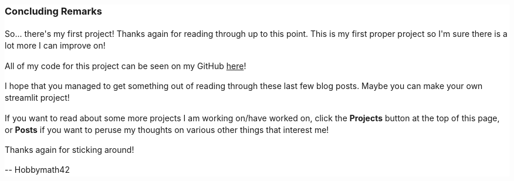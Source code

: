 ### Concluding Remarks
So... there's my first project! Thanks again for reading through up to this point. This is my first proper project so I'm sure there is a lot more I can improve on!

All of my code for this project can be seen on my GitHub [here](https://github.com/hbbymth42/favourite_releases_visualiser)!

I hope that you managed to get something out of reading through these last few blog posts. Maybe you can make your own streamlit project!

If you want to read about some more projects I am working on/have worked on, click the **Projects** button at the top of this page, or **Posts** if you want to peruse my thoughts on various other things that interest me!

Thanks again for sticking around!

-- Hobbymath42
